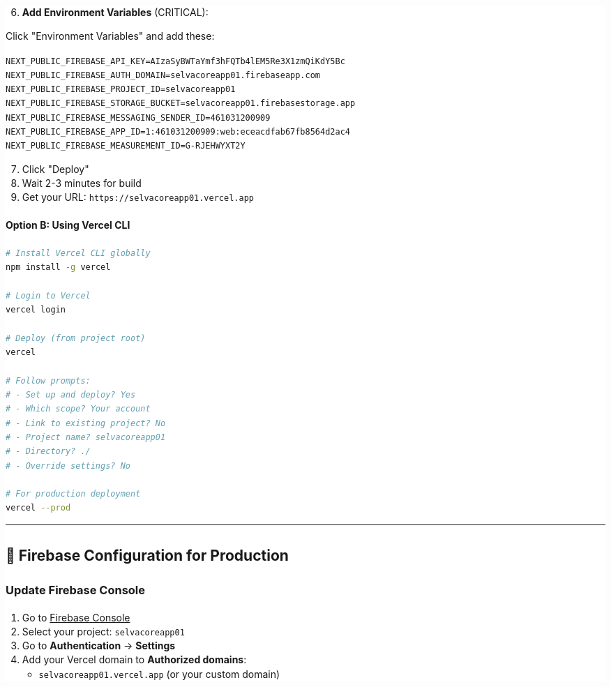 6. **Add Environment Variables** (CRITICAL):

Click "Environment Variables" and add these:

```
NEXT_PUBLIC_FIREBASE_API_KEY=AIzaSyBWTaYmf3hFQTb4lEM5Re3X1zmQiKdY5Bc
NEXT_PUBLIC_FIREBASE_AUTH_DOMAIN=selvacoreapp01.firebaseapp.com
NEXT_PUBLIC_FIREBASE_PROJECT_ID=selvacoreapp01
NEXT_PUBLIC_FIREBASE_STORAGE_BUCKET=selvacoreapp01.firebasestorage.app
NEXT_PUBLIC_FIREBASE_MESSAGING_SENDER_ID=461031200909
NEXT_PUBLIC_FIREBASE_APP_ID=1:461031200909:web:eceacdfab67fb8564d2ac4
NEXT_PUBLIC_FIREBASE_MEASUREMENT_ID=G-RJEHWYXT2Y
```

7. Click "Deploy"
8. Wait 2-3 minutes for build
9. Get your URL: `https://selvacoreapp01.vercel.app`

#### Option B: Using Vercel CLI

```bash
# Install Vercel CLI globally
npm install -g vercel

# Login to Vercel
vercel login

# Deploy (from project root)
vercel

# Follow prompts:
# - Set up and deploy? Yes
# - Which scope? Your account
# - Link to existing project? No
# - Project name? selvacoreapp01
# - Directory? ./
# - Override settings? No

# For production deployment
vercel --prod
```

---

## 🔐 Firebase Configuration for Production

### Update Firebase Console

1. Go to [Firebase Console](https://console.firebase.google.com)
2. Select your project: `selvacoreapp01`
3. Go to **Authentication** → **Settings**
4. Add your Vercel domain to **Authorized domains**:
   - `selvacoreapp01.vercel.app` (or your custom domain)
